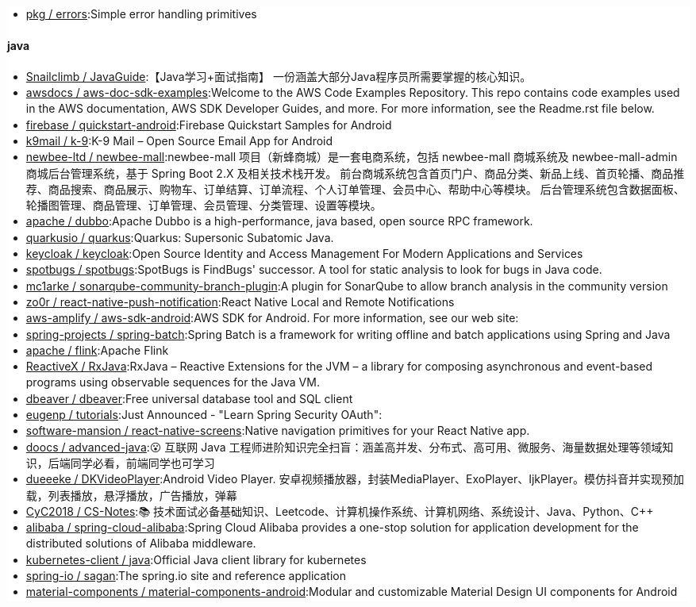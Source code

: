 * [pkg / errors](https://github.com/pkg/errors):Simple error handling primitives

#### java
* [Snailclimb / JavaGuide](https://github.com/Snailclimb/JavaGuide):【Java学习+面试指南】 一份涵盖大部分Java程序员所需要掌握的核心知识。
* [awsdocs / aws-doc-sdk-examples](https://github.com/awsdocs/aws-doc-sdk-examples):Welcome to the AWS Code Examples Repository. This repo contains code examples used in the AWS documentation, AWS SDK Developer Guides, and more. For more information, see the Readme.rst file below.
* [firebase / quickstart-android](https://github.com/firebase/quickstart-android):Firebase Quickstart Samples for Android
* [k9mail / k-9](https://github.com/k9mail/k-9):K-9 Mail – Open Source Email App for Android
* [newbee-ltd / newbee-mall](https://github.com/newbee-ltd/newbee-mall):newbee-mall 项目（新蜂商城）是一套电商系统，包括 newbee-mall 商城系统及 newbee-mall-admin 商城后台管理系统，基于 Spring Boot 2.X 及相关技术栈开发。 前台商城系统包含首页门户、商品分类、新品上线、首页轮播、商品推荐、商品搜索、商品展示、购物车、订单结算、订单流程、个人订单管理、会员中心、帮助中心等模块。 后台管理系统包含数据面板、轮播图管理、商品管理、订单管理、会员管理、分类管理、设置等模块。
* [apache / dubbo](https://github.com/apache/dubbo):Apache Dubbo is a high-performance, java based, open source RPC framework.
* [quarkusio / quarkus](https://github.com/quarkusio/quarkus):Quarkus: Supersonic Subatomic Java.
* [keycloak / keycloak](https://github.com/keycloak/keycloak):Open Source Identity and Access Management For Modern Applications and Services
* [spotbugs / spotbugs](https://github.com/spotbugs/spotbugs):SpotBugs is FindBugs' successor. A tool for static analysis to look for bugs in Java code.
* [mc1arke / sonarqube-community-branch-plugin](https://github.com/mc1arke/sonarqube-community-branch-plugin):A plugin for SonarQube to allow branch analysis in the community version
* [zo0r / react-native-push-notification](https://github.com/zo0r/react-native-push-notification):React Native Local and Remote Notifications
* [aws-amplify / aws-sdk-android](https://github.com/aws-amplify/aws-sdk-android):AWS SDK for Android. For more information, see our web site:
* [spring-projects / spring-batch](https://github.com/spring-projects/spring-batch):Spring Batch is a framework for writing offline and batch applications using Spring and Java
* [apache / flink](https://github.com/apache/flink):Apache Flink
* [ReactiveX / RxJava](https://github.com/ReactiveX/RxJava):RxJava – Reactive Extensions for the JVM – a library for composing asynchronous and event-based programs using observable sequences for the Java VM.
* [dbeaver / dbeaver](https://github.com/dbeaver/dbeaver):Free universal database tool and SQL client
* [eugenp / tutorials](https://github.com/eugenp/tutorials):Just Announced - "Learn Spring Security OAuth":
* [software-mansion / react-native-screens](https://github.com/software-mansion/react-native-screens):Native navigation primitives for your React Native app.
* [doocs / advanced-java](https://github.com/doocs/advanced-java):😮 互联网 Java 工程师进阶知识完全扫盲：涵盖高并发、分布式、高可用、微服务、海量数据处理等领域知识，后端同学必看，前端同学也可学习
* [dueeeke / DKVideoPlayer](https://github.com/dueeeke/DKVideoPlayer):Android Video Player. 安卓视频播放器，封装MediaPlayer、ExoPlayer、IjkPlayer。模仿抖音并实现预加载，列表播放，悬浮播放，广告播放，弹幕
* [CyC2018 / CS-Notes](https://github.com/CyC2018/CS-Notes):📚 技术面试必备基础知识、Leetcode、计算机操作系统、计算机网络、系统设计、Java、Python、C++
* [alibaba / spring-cloud-alibaba](https://github.com/alibaba/spring-cloud-alibaba):Spring Cloud Alibaba provides a one-stop solution for application development for the distributed solutions of Alibaba middleware.
* [kubernetes-client / java](https://github.com/kubernetes-client/java):Official Java client library for kubernetes
* [spring-io / sagan](https://github.com/spring-io/sagan):The spring.io site and reference application
* [material-components / material-components-android](https://github.com/material-components/material-components-android):Modular and customizable Material Design UI components for Android
